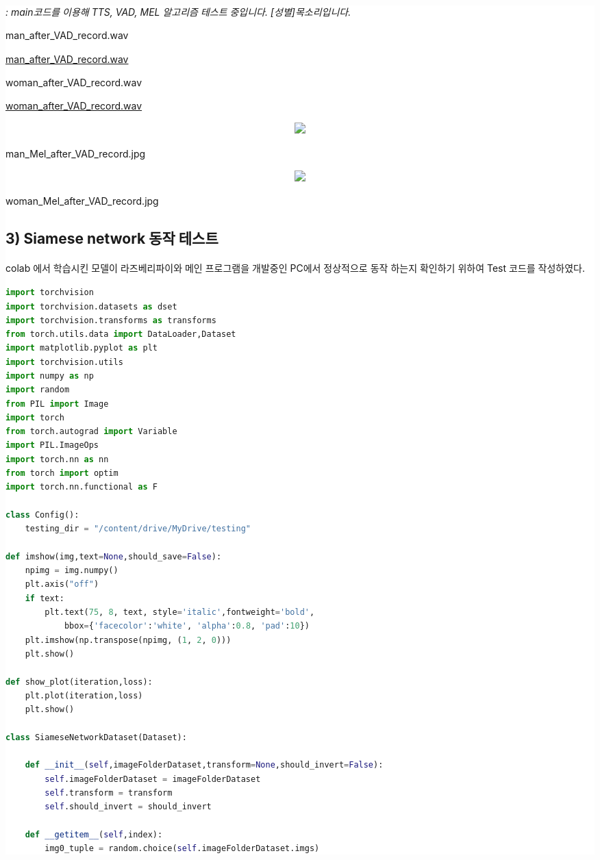  *: main코드를 이용해 TTS, VAD, MEL 알고리즘 테스트 중입니다. [성별]목소리입니다.*

man_after_VAD_record.wav

[man_after_VAD_record.wav](https://prod-files-secure.s3.us-west-2.amazonaws.com/0aea171b-14af-48c0-bd98-71d4599493cc/4b1027da-be01-4bea-b837-a118a762a189/man_after_VAD_record.wav)

woman_after_VAD_record.wav

[woman_after_VAD_record.wav](https://prod-files-secure.s3.us-west-2.amazonaws.com/0aea171b-14af-48c0-bd98-71d4599493cc/732a966e-f088-4db6-a4b4-987f7ef7fda5/woman_after_VAD_record.wav)

<p align="center"><img width="533" src="https://github.com/mINUs-capstone-design/test-repo/assets/76035724/d5a9b4e5-ad49-47a9-83f9-84e739be6064"></p>

man_Mel_after_VAD_record.jpg

<p align="center"><img width="533" src="https://github.com/mINUs-capstone-design/test-repo/assets/76035724/33a68a16-2d01-4dfa-93ac-a1a92c16e379"></p>

woman_Mel_after_VAD_record.jpg

## 3) Siamese network 동작 테스트

colab 에서 학습시킨 모델이 라즈베리파이와 메인 프로그램을 개발중인 PC에서 정상적으로 동작 하는지 확인하기 위하여 Test 코드를 작성하였다.

```python
import torchvision
import torchvision.datasets as dset
import torchvision.transforms as transforms
from torch.utils.data import DataLoader,Dataset
import matplotlib.pyplot as plt
import torchvision.utils
import numpy as np
import random
from PIL import Image
import torch
from torch.autograd import Variable
import PIL.ImageOps
import torch.nn as nn
from torch import optim
import torch.nn.functional as F

class Config():
    testing_dir = "/content/drive/MyDrive/testing" 

def imshow(img,text=None,should_save=False):
    npimg = img.numpy()
    plt.axis("off")
    if text:
        plt.text(75, 8, text, style='italic',fontweight='bold',
            bbox={'facecolor':'white', 'alpha':0.8, 'pad':10})
    plt.imshow(np.transpose(npimg, (1, 2, 0)))
    plt.show()

def show_plot(iteration,loss):
    plt.plot(iteration,loss)
    plt.show()

class SiameseNetworkDataset(Dataset):

    def __init__(self,imageFolderDataset,transform=None,should_invert=False):
        self.imageFolderDataset = imageFolderDataset
        self.transform = transform
        self.should_invert = should_invert

    def __getitem__(self,index):
        img0_tuple = random.choice(self.imageFolderDataset.imgs)
```